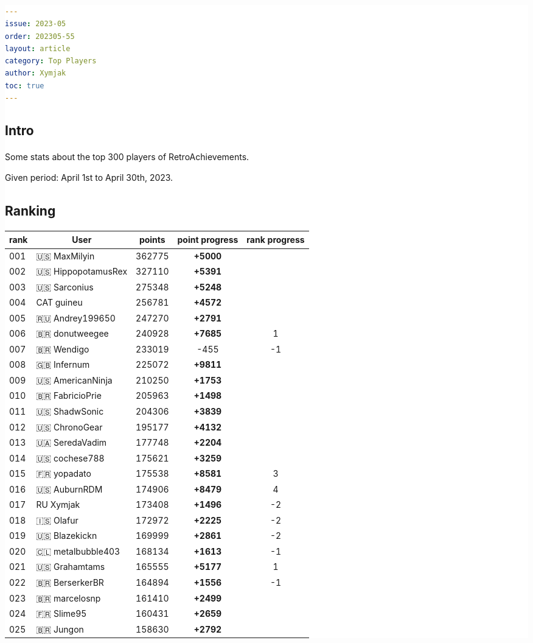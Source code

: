 ```yaml
---
issue: 2023-05
order: 202305-55
layout: article
category: Top Players
author: Xymjak
toc: true
---
```


## Intro

Some stats about the top 300 players of RetroAchievements.

Given period: April 1st to April 30th, 2023.

## Ranking

| rank | User                   | points | point progress | rank progress |
| ---- | ---------------------- | ------ | :------------: | :-----------: |
| 001  | 🇺🇸 MaxMilyin            | 362775 |   **+5000**    |               |
| 002  | 🇺🇸 HippopotamusRex      | 327110 |   **+5391**    |               |
| 003  | 🇺🇸 Sarconius            | 275348 |   **+5248**    |               |
| 004  | CAT guineu             | 256781 |   **+4572**    |               |
| 005  | 🇷🇺 Andrey199650         | 247270 |   **+2791**    |               |
| 006  | 🇧🇷 donutweegee          | 240928 |   **+7685**    |       1       |
| 007  | 🇧🇷 Wendigo              | 233019 |      -455      |      -1       |
| 008  | 🇬🇧 Infernum             | 225072 |   **+9811**    |               |
| 009  | 🇺🇸 AmericanNinja        | 210250 |   **+1753**    |               |
| 010  | 🇧🇷 FabricioPrie         | 205963 |   **+1498**    |               |
| 011  | 🇺🇸 ShadwSonic           | 204306 |   **+3839**    |               |
| 012  | 🇺🇸 ChronoGear           | 195177 |   **+4132**    |               |
| 013  | 🇺🇦 SeredaVadim          | 177748 |   **+2204**    |               |
| 014  | 🇺🇸 cochese788           | 175621 |   **+3259**    |               |
| 015  | 🇫🇷 yopadato             | 175538 |   **+8581**    |       3       |
| 016  | 🇺🇸 AuburnRDM            | 174906 |   **+8479**    |       4       |
| 017  | RU Xymjak              | 173408 |   **+1496**    |      -2       |
| 018  | 🇮🇸 Olafur               | 172972 |   **+2225**    |      -2       |
| 019  | 🇺🇸 Blazekickn           | 169999 |   **+2861**    |      -2       |
| 020  | 🇨🇱 metalbubble403       | 168134 |   **+1613**    |      -1       |
| 021  | 🇺🇸 Grahamtams           | 165555 |   **+5177**    |       1       |
| 022  | 🇧🇷 BerserkerBR          | 164894 |   **+1556**    |      -1       |
| 023  | 🇧🇷 marcelosnp           | 161410 |   **+2499**    |               |
| 024  | 🇫🇷 Slime95              | 160431 |   **+2659**    |               |
| 025  | 🇧🇷 Jungon               | 158630 |   **+2792**    |               |